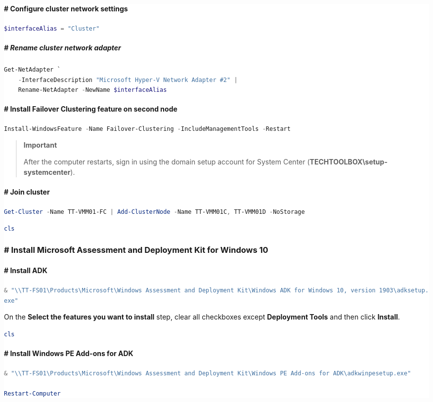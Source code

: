 #### # Configure cluster network settings

```PowerShell
$interfaceAlias = "Cluster"
```

##### # Rename cluster network adapter

```PowerShell
Get-NetAdapter `
    -InterfaceDescription "Microsoft Hyper-V Network Adapter #2" |
    Rename-NetAdapter -NewName $interfaceAlias
```

#### # Install Failover Clustering feature on second node

```PowerShell
Install-WindowsFeature -Name Failover-Clustering -IncludeManagementTools -Restart
```

> **Important**
>
> After the computer restarts, sign in using the domain setup account for System Center (**TECHTOOLBOX\\setup-systemcenter**).

#### # Join cluster

```PowerShell
Get-Cluster -Name TT-VMM01-FC | Add-ClusterNode -Name TT-VMM01C, TT-VMM01D -NoStorage
```

```PowerShell
cls
```

### # Install Microsoft Assessment and Deployment Kit for Windows 10

#### # Install ADK

```PowerShell
& "\\TT-FS01\Products\Microsoft\Windows Assessment and Deployment Kit\Windows ADK for Windows 10, version 1903\adksetup.exe"
```

On the **Select the features you want to install** step, clear all checkboxes except **Deployment Tools** and then click **Install**.

```PowerShell
cls
```

#### # Install Windows PE Add-ons for ADK

```PowerShell
& "\\TT-FS01\Products\Microsoft\Windows Assessment and Deployment Kit\Windows PE Add-ons for ADK\adkwinpesetup.exe"

Restart-Computer
```
